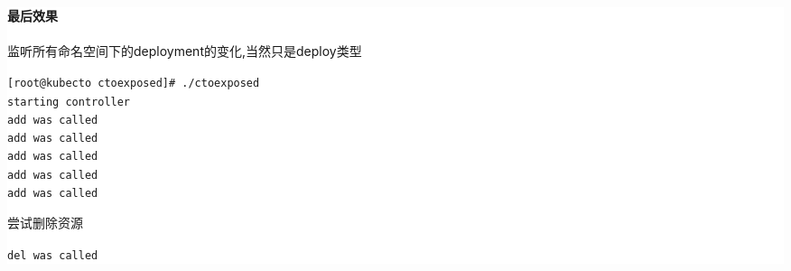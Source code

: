 #### 最后效果

监听所有命名空间下的deployment的变化,当然只是deploy类型
```
[root@kubecto ctoexposed]# ./ctoexposed
starting controller
add was called
add was called
add was called
add was called
add was called
```

尝试删除资源

```
del was called
```



